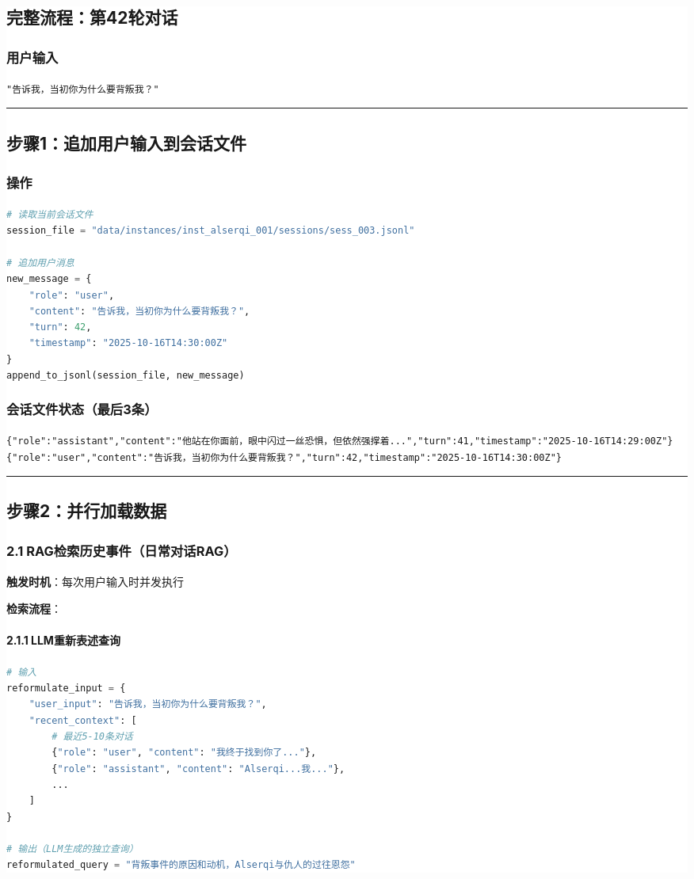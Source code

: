 
## 完整流程：第42轮对话

### 用户输入
```
"告诉我，当初你为什么要背叛我？"
```

---

## 步骤1：追加用户输入到会话文件

### 操作
```python
# 读取当前会话文件
session_file = "data/instances/inst_alserqi_001/sessions/sess_003.jsonl"

# 追加用户消息
new_message = {
    "role": "user",
    "content": "告诉我，当初你为什么要背叛我？",
    "turn": 42,
    "timestamp": "2025-10-16T14:30:00Z"
}
append_to_jsonl(session_file, new_message)
```

### 会话文件状态（最后3条）
```jsonl
{"role":"assistant","content":"他站在你面前，眼中闪过一丝恐惧，但依然强撑着...","turn":41,"timestamp":"2025-10-16T14:29:00Z"}
{"role":"user","content":"告诉我，当初你为什么要背叛我？","turn":42,"timestamp":"2025-10-16T14:30:00Z"}
```

---

## 步骤2：并行加载数据

### 2.1 RAG检索历史事件（日常对话RAG）

**触发时机**：每次用户输入时并发执行

**检索流程**：

#### 2.1.1 LLM重新表述查询
```python
# 输入
reformulate_input = {
    "user_input": "告诉我，当初你为什么要背叛我？",
    "recent_context": [
        # 最近5-10条对话
        {"role": "user", "content": "我终于找到你了..."},
        {"role": "assistant", "content": "Alserqi...我..."},
        ...
    ]
}

# 输出（LLM生成的独立查询）
reformulated_query = "背叛事件的原因和动机，Alserqi与仇人的过往恩怨"
```
